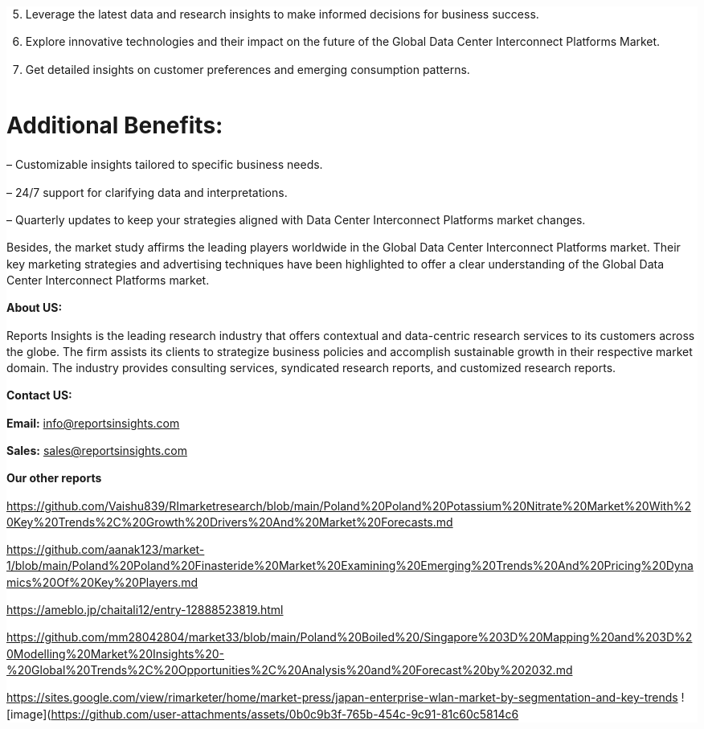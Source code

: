 5. Leverage the latest data and research insights to make informed decisions for business success.

6. Explore innovative technologies and their impact on the future of the Global Data Center Interconnect Platforms Market.

7. Get detailed insights on customer preferences and emerging consumption patterns.

# <strong>Additional Benefits:</strong>

– Customizable insights tailored to specific business needs.

– 24/7 support for clarifying data and interpretations.

– Quarterly updates to keep your strategies aligned with Data Center Interconnect Platforms market changes.

Besides, the market study affirms the leading players worldwide in the Global Data Center Interconnect Platforms market. Their key marketing strategies and advertising techniques have been highlighted to offer a clear understanding of the Global Data Center Interconnect Platforms market.

<strong><strong>About US</strong>:</strong>

Reports Insights is the leading research industry that offers contextual and data-centric research services to its customers across the globe. The firm assists its clients to strategize business policies and accomplish sustainable growth in their respective market domain. The industry provides consulting services, syndicated research reports, and customized research reports.

<strong>Contact US:</strong>

<p class=><b>Email:</b> <a href=mailto:info@reportsinsights.com>info@reportsinsights.com</a></p>
<p class=><b>Sales:</b> <a href=mailto:sales@reportsinsights.com>sales@reportsinsights.com</a></p>

<strong>Our other reports</strong>

<a href=https://github.com/Vaishu839/RImarketresearch/blob/main/Poland%20Poland%20Potassium%20Nitrate%20Market%20With%20Key%20Trends%2C%20Growth%20Drivers%20And%20Market%20Forecasts.md>https://github.com/Vaishu839/RImarketresearch/blob/main/Poland%20Poland%20Potassium%20Nitrate%20Market%20With%20Key%20Trends%2C%20Growth%20Drivers%20And%20Market%20Forecasts.md</a>

<a href=https://github.com/aanak123/market-1/blob/main/Poland%20Poland%20Finasteride%20Market%20Examining%20Emerging%20Trends%20And%20Pricing%20Dynamics%20Of%20Key%20Players.md>https://github.com/aanak123/market-1/blob/main/Poland%20Poland%20Finasteride%20Market%20Examining%20Emerging%20Trends%20And%20Pricing%20Dynamics%20Of%20Key%20Players.md</a>

<a href=https://ameblo.jp/chaitali12/entry-12888523819.html>https://ameblo.jp/chaitali12/entry-12888523819.html</a>

<a href=https://github.com/mm28042804/market33/blob/main/Poland%20Boiled%20/Singapore%203D%20Mapping%20and%203D%20Modelling%20Market%20Insights%20-%20Global%20Trends%2C%20Opportunities%2C%20Analysis%20and%20Forecast%20by%202032.md>https://github.com/mm28042804/market33/blob/main/Poland%20Boiled%20/Singapore%203D%20Mapping%20and%203D%20Modelling%20Market%20Insights%20-%20Global%20Trends%2C%20Opportunities%2C%20Analysis%20and%20Forecast%20by%202032.md</a>

<a href=https://sites.google.com/view/rimarketer/home/market-press/japan-enterprise-wlan-market-by-segmentation-and-key-trends>https://sites.google.com/view/rimarketer/home/market-press/japan-enterprise-wlan-market-by-segmentation-and-key-trends</a>
![image](https://github.com/user-attachments/assets/0b0c9b3f-765b-454c-9c91-81c60c5814c6
